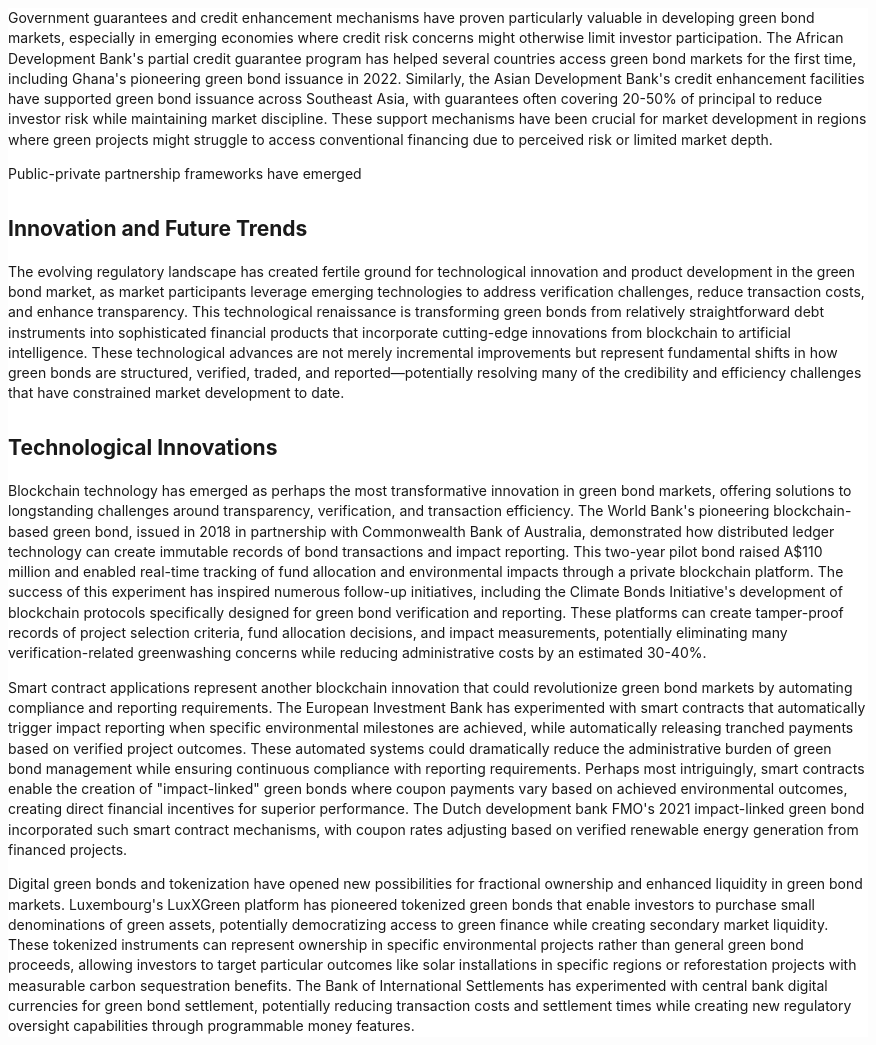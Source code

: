Government guarantees and credit enhancement mechanisms have proven particularly valuable in developing green bond markets, especially in emerging economies where credit risk concerns might otherwise limit investor participation. The African Development Bank's partial credit guarantee program has helped several countries access green bond markets for the first time, including Ghana's pioneering green bond issuance in 2022. Similarly, the Asian Development Bank's credit enhancement facilities have supported green bond issuance across Southeast Asia, with guarantees often covering 20-50% of principal to reduce investor risk while maintaining market discipline. These support mechanisms have been crucial for market development in regions where green projects might struggle to access conventional financing due to perceived risk or limited market depth.

Public-private partnership frameworks have emerged

## Innovation and Future Trends

The evolving regulatory landscape has created fertile ground for technological innovation and product development in the green bond market, as market participants leverage emerging technologies to address verification challenges, reduce transaction costs, and enhance transparency. This technological renaissance is transforming green bonds from relatively straightforward debt instruments into sophisticated financial products that incorporate cutting-edge innovations from blockchain to artificial intelligence. These technological advances are not merely incremental improvements but represent fundamental shifts in how green bonds are structured, verified, traded, and reported—potentially resolving many of the credibility and efficiency challenges that have constrained market development to date.

## Technological Innovations

Blockchain technology has emerged as perhaps the most transformative innovation in green bond markets, offering solutions to longstanding challenges around transparency, verification, and transaction efficiency. The World Bank's pioneering blockchain-based green bond, issued in 2018 in partnership with Commonwealth Bank of Australia, demonstrated how distributed ledger technology can create immutable records of bond transactions and impact reporting. This two-year pilot bond raised A$110 million and enabled real-time tracking of fund allocation and environmental impacts through a private blockchain platform. The success of this experiment has inspired numerous follow-up initiatives, including the Climate Bonds Initiative's development of blockchain protocols specifically designed for green bond verification and reporting. These platforms can create tamper-proof records of project selection criteria, fund allocation decisions, and impact measurements, potentially eliminating many verification-related greenwashing concerns while reducing administrative costs by an estimated 30-40%.

Smart contract applications represent another blockchain innovation that could revolutionize green bond markets by automating compliance and reporting requirements. The European Investment Bank has experimented with smart contracts that automatically trigger impact reporting when specific environmental milestones are achieved, while automatically releasing tranched payments based on verified project outcomes. These automated systems could dramatically reduce the administrative burden of green bond management while ensuring continuous compliance with reporting requirements. Perhaps most intriguingly, smart contracts enable the creation of "impact-linked" green bonds where coupon payments vary based on achieved environmental outcomes, creating direct financial incentives for superior performance. The Dutch development bank FMO's 2021 impact-linked green bond incorporated such smart contract mechanisms, with coupon rates adjusting based on verified renewable energy generation from financed projects.

Digital green bonds and tokenization have opened new possibilities for fractional ownership and enhanced liquidity in green bond markets. Luxembourg's LuxXGreen platform has pioneered tokenized green bonds that enable investors to purchase small denominations of green assets, potentially democratizing access to green finance while creating secondary market liquidity. These tokenized instruments can represent ownership in specific environmental projects rather than general green bond proceeds, allowing investors to target particular outcomes like solar installations in specific regions or reforestation projects with measurable carbon sequestration benefits. The Bank of International Settlements has experimented with central bank digital currencies for green bond settlement, potentially reducing transaction costs and settlement times while creating new regulatory oversight capabilities through programmable money features.
